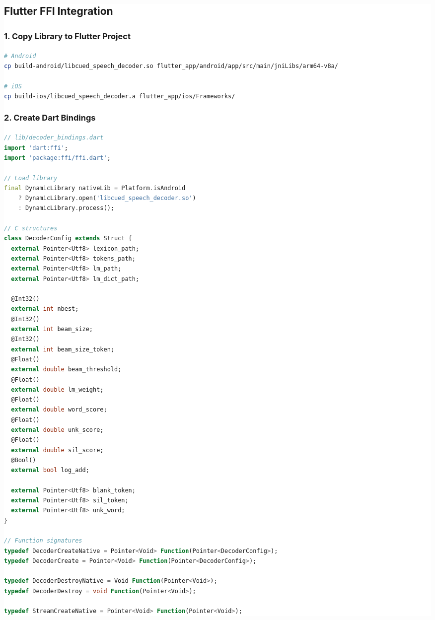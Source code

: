 ## Flutter FFI Integration

### 1. Copy Library to Flutter Project

```bash
# Android
cp build-android/libcued_speech_decoder.so flutter_app/android/app/src/main/jniLibs/arm64-v8a/

# iOS
cp build-ios/libcued_speech_decoder.a flutter_app/ios/Frameworks/
```

### 2. Create Dart Bindings

```dart
// lib/decoder_bindings.dart
import 'dart:ffi';
import 'package:ffi/ffi.dart';

// Load library
final DynamicLibrary nativeLib = Platform.isAndroid
    ? DynamicLibrary.open('libcued_speech_decoder.so')
    : DynamicLibrary.process();

// C structures
class DecoderConfig extends Struct {
  external Pointer<Utf8> lexicon_path;
  external Pointer<Utf8> tokens_path;
  external Pointer<Utf8> lm_path;
  external Pointer<Utf8> lm_dict_path;
  
  @Int32()
  external int nbest;
  @Int32()
  external int beam_size;
  @Int32()
  external int beam_size_token;
  @Float()
  external double beam_threshold;
  @Float()
  external double lm_weight;
  @Float()
  external double word_score;
  @Float()
  external double unk_score;
  @Float()
  external double sil_score;
  @Bool()
  external bool log_add;
  
  external Pointer<Utf8> blank_token;
  external Pointer<Utf8> sil_token;
  external Pointer<Utf8> unk_word;
}

// Function signatures
typedef DecoderCreateNative = Pointer<Void> Function(Pointer<DecoderConfig>);
typedef DecoderCreate = Pointer<Void> Function(Pointer<DecoderConfig>);

typedef DecoderDestroyNative = Void Function(Pointer<Void>);
typedef DecoderDestroy = void Function(Pointer<Void>);

typedef StreamCreateNative = Pointer<Void> Function(Pointer<Void>);
```